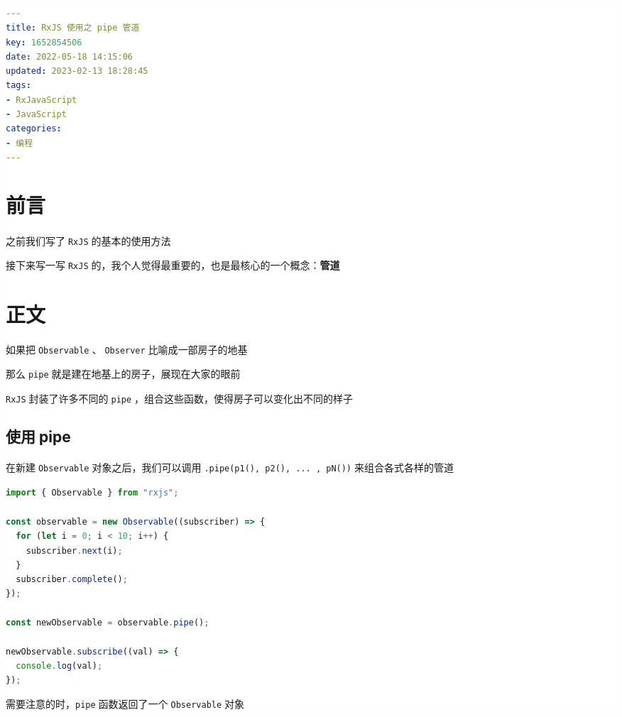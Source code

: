 ```yaml
---
title: RxJS 使用之 pipe 管道
key: 1652854506
date: 2022-05-18 14:15:06
updated: 2023-02-13 18:28:45
tags:
- RxJavaScript
- JavaScript
categories:
- 编程
---
```



# 前言

之前我们写了 `RxJS` 的基本的使用方法

接下来写一写 `RxJS` 的，我个人觉得最重要的，也是最核心的一个概念：**管道**



# 正文

如果把 `Observable` 、 `Observer` 比喻成一部房子的地基

那么 `pipe` 就是建在地基上的房子，展现在大家的眼前

`RxJS` 封装了许多不同的 `pipe` ，组合这些函数，使得房子可以变化出不同的样子

## 使用 pipe

在新建 `Observable` 对象之后，我们可以调用 `.pipe(p1(), p2(), ... , pN())` 来组合各式各样的管道

```javascript
import { Observable } from "rxjs";

const observable = new Observable((subscriber) => {
  for (let i = 0; i < 10; i++) {
    subscriber.next(i);
  }
  subscriber.complete();
});

const newObservable = observable.pipe();

newObservable.subscribe((val) => {
  console.log(val);
});
```

需要注意的时，`pipe` 函数返回了一个 `Observable` 对象
